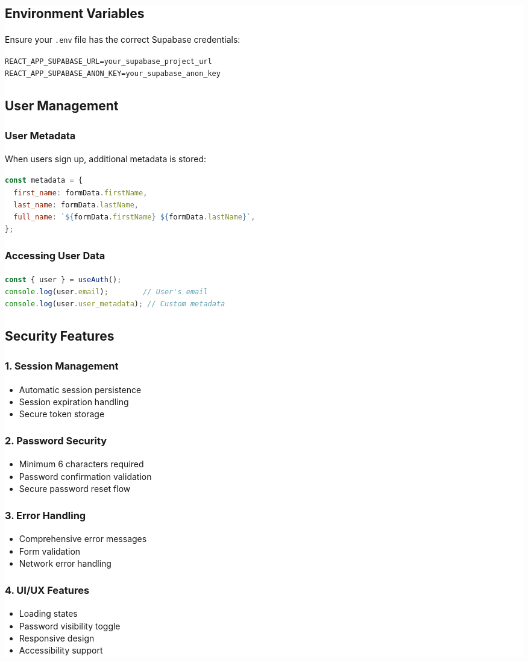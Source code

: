 ## Environment Variables

Ensure your `.env` file has the correct Supabase credentials:

```env
REACT_APP_SUPABASE_URL=your_supabase_project_url
REACT_APP_SUPABASE_ANON_KEY=your_supabase_anon_key
```

## User Management

### **User Metadata**
When users sign up, additional metadata is stored:

```javascript
const metadata = {
  first_name: formData.firstName,
  last_name: formData.lastName,
  full_name: `${formData.firstName} ${formData.lastName}`,
};
```

### **Accessing User Data**
```javascript
const { user } = useAuth();
console.log(user.email);        // User's email
console.log(user.user_metadata); // Custom metadata
```

## Security Features

### **1. Session Management**
- Automatic session persistence
- Session expiration handling
- Secure token storage

### **2. Password Security**
- Minimum 6 characters required
- Password confirmation validation
- Secure password reset flow

### **3. Error Handling**
- Comprehensive error messages
- Form validation
- Network error handling

### **4. UI/UX Features**
- Loading states
- Password visibility toggle
- Responsive design
- Accessibility support
